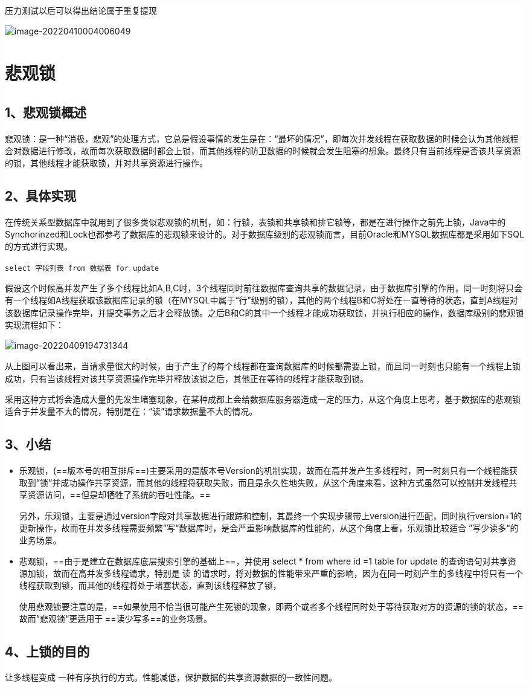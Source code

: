 压力测试以后可以得出结论属于重复提现

![image-20220410004006049](https://gitee.com/latiynorth/noteImg/raw/master/img/202303071546247.png)

# 悲观锁

## 1、悲观锁概述

悲观锁：是一种“消极，悲观”的处理方式，它总是假设事情的发生是在：“最坏的情况”，即每次并发线程在获取数据的时候会认为其他线程会对数据进行修改，故而每次获取数据时都会上锁，而其他线程的防卫数据的时候就会发生阻塞的想象。最终只有当前线程是否该共享资源的锁，其他线程才能获取锁，并对共享资源进行操作。



## 2、具体实现

在传统关系型数据库中就用到了很多类似悲观锁的机制，如：行锁，表锁和共享锁和排它锁等，都是在进行操作之前先上锁，Java中的Synchorinzed和Lock也都参考了数据库的悲观锁来设计的。对于数据库级别的悲观锁而言，目前Oracle和MYSQL数据库都是采用如下SQL的方式进行实现。

```properties
select 字段列表 from 数据表 for update
```

假设这个时候高并发产生了多个线程比如A,B,C时，3个线程同时前往数据库查询共享的数据记录，由于数据库引擎的作用，同一时刻将只会有一个线程如A线程获取该数据库记录的锁（在MYSQL中属于“行”级别的锁），其他的两个线程B和C将处在一直等待的状态，直到A线程对该数据库记录操作完毕，并提交事务之后才会释放锁。之后B和C的其中一个线程才能成功获取锁，并执行相应的操作，数据库级别的悲观锁实现流程如下：



![image-20220409194731344](https://gitee.com/latiynorth/noteImg/raw/master/img/202303071549004.png)

从上图可以看出来，当请求量很大的时候，由于产生了的每个线程都在查询数据库的时候都需要上锁，而且同一时刻也只能有一个线程上锁成功，只有当该线程对该共享资源操作完毕并释放该锁之后，其他正在等待的线程才能获取到锁。







采用这种方式将会造成大量的先发生堵塞现象，在某种成都上会给数据库服务器造成一定的压力，从这个角度上思考，基于数据库的悲观锁适合于并发量不大的情况，特别是在：“读”请求数据量不大的情况。





## 3、小结

- 乐观锁，(==版本号的相互排斥==)主要采用的是版本号Version的机制实现，故而在高并发产生多线程时，同一时刻只有一个线程能获取到”锁“并成功操作共享资源，而其他的线程将获取失败，而且是永久性地失败，从这个角度来看，这种方式虽然可以控制并发线程共享资源访问，==但是却牺牲了系统的吞吐性能。==

  另外，乐观锁，主要是通过version字段对共享数据进行跟踪和控制，其最终一个实现步骤带上version进行匹配，同时执行version+1的更新操作，故而在并发多线程需要频繁”写“数据库时，是会严重影响数据库的性能的，从这个角度上看，乐观锁比较适合 ”写少读多“的业务场景。

- 悲观锁，==由于是建立在数据库底层搜索引擎的基础上==，并使用 select  * from where id =1 table for update 的查询语句对共享资源加锁，故而在高并发多线程请求，特别是 读 的请求时，将对数据的性能带来严重的影响，因为在同一时刻产生的多线程中将只有一个线程获取到锁，而其他的线程将处于堵塞状态，直到该线程释放了锁，

  使用悲观锁要注意的是，==如果使用不恰当很可能产生死锁的现象，即两个或者多个线程同时处于等待获取对方的资源的锁的状态，==故而”悲观锁“更适用于 ==读少写多==的业务场景。





## 4、上锁的目的

让多线程变成 一种有序执行的方式。性能减低，保护数据的共享资源数据的一致性问题。











